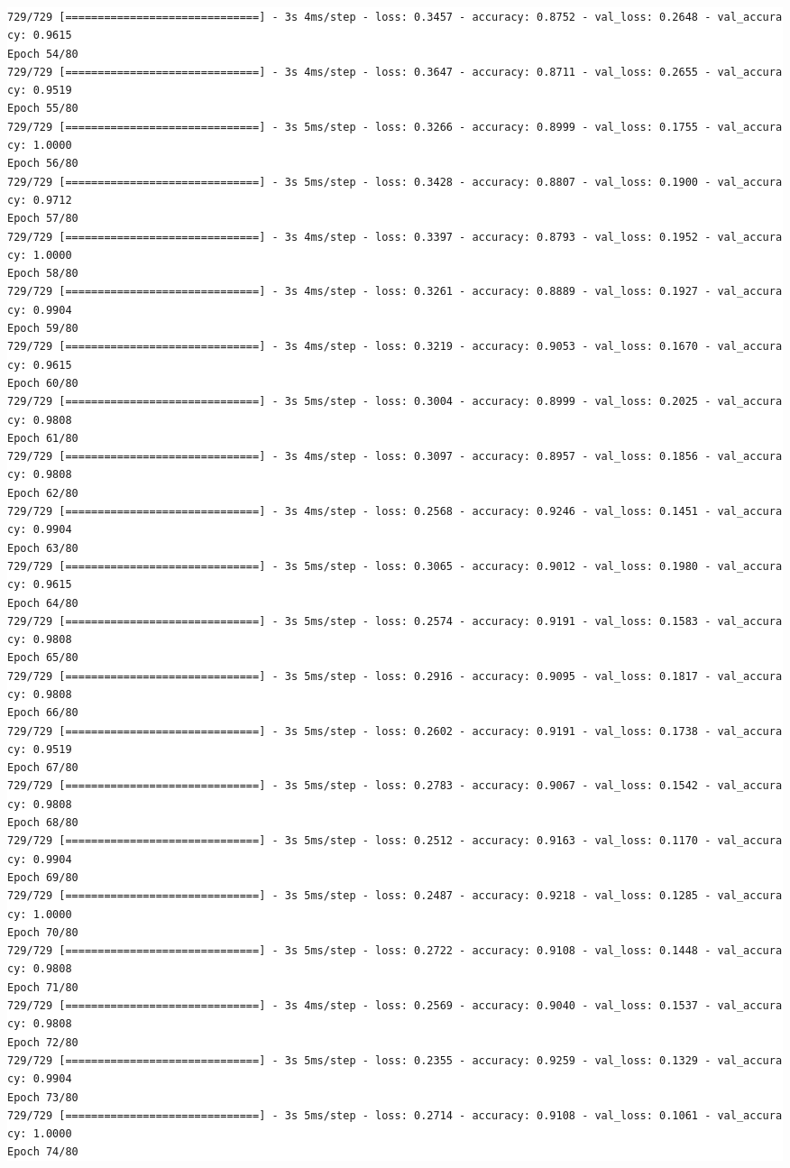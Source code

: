     729/729 [==============================] - 3s 4ms/step - loss: 0.3457 - accuracy: 0.8752 - val_loss: 0.2648 - val_accuracy: 0.9615
    Epoch 54/80
    729/729 [==============================] - 3s 4ms/step - loss: 0.3647 - accuracy: 0.8711 - val_loss: 0.2655 - val_accuracy: 0.9519
    Epoch 55/80
    729/729 [==============================] - 3s 5ms/step - loss: 0.3266 - accuracy: 0.8999 - val_loss: 0.1755 - val_accuracy: 1.0000
    Epoch 56/80
    729/729 [==============================] - 3s 5ms/step - loss: 0.3428 - accuracy: 0.8807 - val_loss: 0.1900 - val_accuracy: 0.9712
    Epoch 57/80
    729/729 [==============================] - 3s 4ms/step - loss: 0.3397 - accuracy: 0.8793 - val_loss: 0.1952 - val_accuracy: 1.0000
    Epoch 58/80
    729/729 [==============================] - 3s 4ms/step - loss: 0.3261 - accuracy: 0.8889 - val_loss: 0.1927 - val_accuracy: 0.9904
    Epoch 59/80
    729/729 [==============================] - 3s 4ms/step - loss: 0.3219 - accuracy: 0.9053 - val_loss: 0.1670 - val_accuracy: 0.9615
    Epoch 60/80
    729/729 [==============================] - 3s 5ms/step - loss: 0.3004 - accuracy: 0.8999 - val_loss: 0.2025 - val_accuracy: 0.9808
    Epoch 61/80
    729/729 [==============================] - 3s 4ms/step - loss: 0.3097 - accuracy: 0.8957 - val_loss: 0.1856 - val_accuracy: 0.9808
    Epoch 62/80
    729/729 [==============================] - 3s 4ms/step - loss: 0.2568 - accuracy: 0.9246 - val_loss: 0.1451 - val_accuracy: 0.9904
    Epoch 63/80
    729/729 [==============================] - 3s 5ms/step - loss: 0.3065 - accuracy: 0.9012 - val_loss: 0.1980 - val_accuracy: 0.9615
    Epoch 64/80
    729/729 [==============================] - 3s 5ms/step - loss: 0.2574 - accuracy: 0.9191 - val_loss: 0.1583 - val_accuracy: 0.9808
    Epoch 65/80
    729/729 [==============================] - 3s 5ms/step - loss: 0.2916 - accuracy: 0.9095 - val_loss: 0.1817 - val_accuracy: 0.9808
    Epoch 66/80
    729/729 [==============================] - 3s 5ms/step - loss: 0.2602 - accuracy: 0.9191 - val_loss: 0.1738 - val_accuracy: 0.9519
    Epoch 67/80
    729/729 [==============================] - 3s 5ms/step - loss: 0.2783 - accuracy: 0.9067 - val_loss: 0.1542 - val_accuracy: 0.9808
    Epoch 68/80
    729/729 [==============================] - 3s 5ms/step - loss: 0.2512 - accuracy: 0.9163 - val_loss: 0.1170 - val_accuracy: 0.9904
    Epoch 69/80
    729/729 [==============================] - 3s 5ms/step - loss: 0.2487 - accuracy: 0.9218 - val_loss: 0.1285 - val_accuracy: 1.0000
    Epoch 70/80
    729/729 [==============================] - 3s 5ms/step - loss: 0.2722 - accuracy: 0.9108 - val_loss: 0.1448 - val_accuracy: 0.9808
    Epoch 71/80
    729/729 [==============================] - 3s 4ms/step - loss: 0.2569 - accuracy: 0.9040 - val_loss: 0.1537 - val_accuracy: 0.9808
    Epoch 72/80
    729/729 [==============================] - 3s 5ms/step - loss: 0.2355 - accuracy: 0.9259 - val_loss: 0.1329 - val_accuracy: 0.9904
    Epoch 73/80
    729/729 [==============================] - 3s 5ms/step - loss: 0.2714 - accuracy: 0.9108 - val_loss: 0.1061 - val_accuracy: 1.0000
    Epoch 74/80